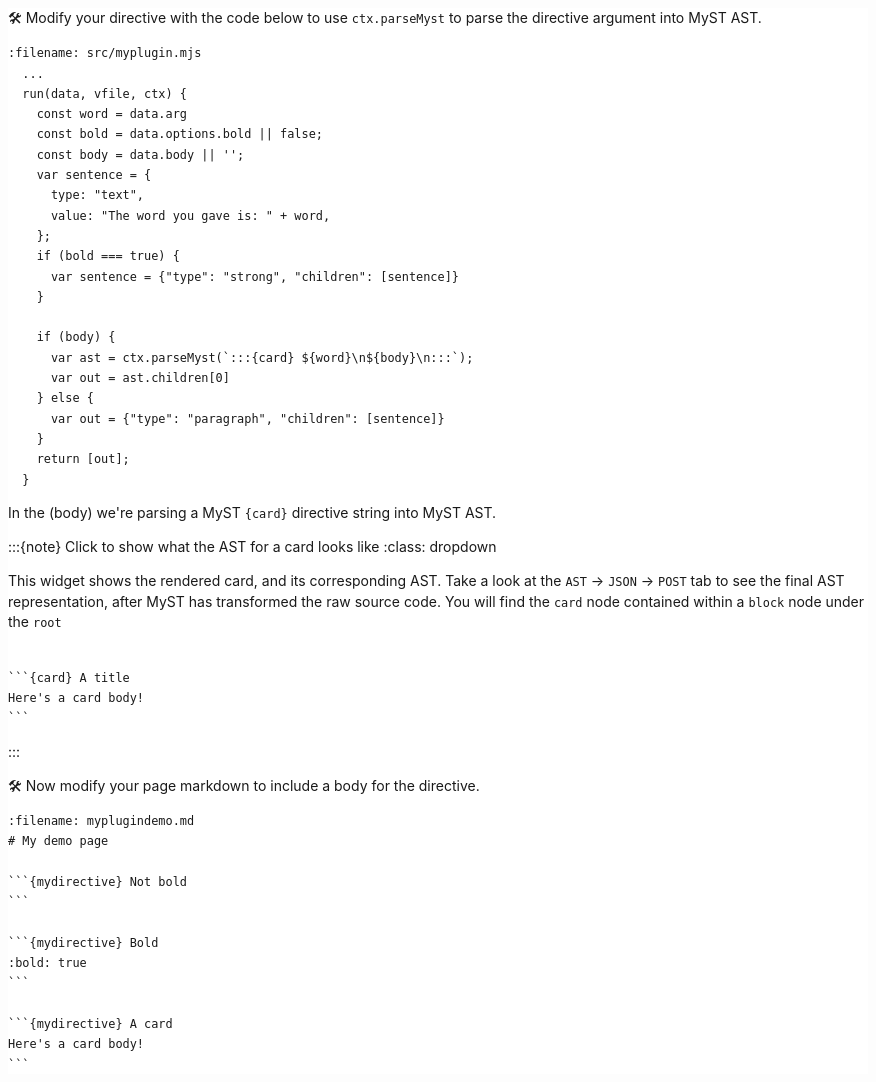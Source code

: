 🛠️ Modify your directive with the code below to use `ctx.parseMyst` to parse the directive argument into MyST AST.

```{code} javascript
:filename: src/myplugin.mjs
  ...
  run(data, vfile, ctx) {
    const word = data.arg
    const bold = data.options.bold || false;
    const body = data.body || '';
    var sentence = {
      type: "text",
      value: "The word you gave is: " + word,
    };
    if (bold === true) {
      var sentence = {"type": "strong", "children": [sentence]}
    }

    if (body) {
      var ast = ctx.parseMyst(`:::{card} ${word}\n${body}\n:::`);
      var out = ast.children[0]
    } else {
      var out = {"type": "paragraph", "children": [sentence]}
    }
    return [out];
  }
```

In the (body) we're parsing a MyST `{card}` directive string into MyST AST.

:::{note} Click to show what the AST for a card looks like
:class: dropdown

This widget shows the rendered card, and its corresponding AST. Take a look at the `AST` → `JSON` → `POST` tab to see the final AST representation, after MyST has transformed the raw source code. You will find the `card` node contained within a `block` node under the `root `

````{myst}

```{card} A title
Here's a card body!
```
````

:::

🛠️ Now modify your page markdown to include a body for the directive.

````{code} markdown
:filename: myplugindemo.md
# My demo page

```{mydirective} Not bold
```

```{mydirective} Bold
:bold: true
```

```{mydirective} A card
Here's a card body!
```

````


[^esm]: The format of the JavaScript should be an ECMAScript modules, not CommonJS. This means it uses `import` statements rather than `require()` and is the most modern style of JavaScript. See [the MDN modules documentation](https://developer.mozilla.org/en-US/docs/Web/JavaScript/Guide/Modules) for background on modules.
[^spec]: Here's the [Directive Specification](https://github.com/jupyter-book/mystmd/blob/main/packages/myst-common/src/types.ts#L92-L101) and the [Role Specification](https://github.com/jupyter-book/mystmd/blob/main/packages/myst-common/src/types.ts#L103-L110)
[^footer]: Not sure what the AST for footer looks like? Try [this MyST sandbox demo](https://mystmd.org/sandbox?tab=demo&myst=YABgAGAAewBjAGEAcgBkAH0AIABNAHkAIAB0AGkAdABsAGUACgA6AGgAZQBhAGQAZQByADoAIABNAHkAIABoAGUAYQBkAGUAcgAKADoAZgBvAG8AdABlAHIAOgAgAE0AeQAgAGYAbwBvAHQAZQByAAoATQB5ACAAYgBvAGQAeQAuAAoAYABgAGAA).